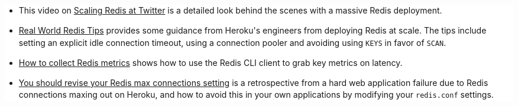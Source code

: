 * This video on
  [Scaling Redis at Twitter](https://www.youtube.com/watch?v=rP9EKvWt0zo) is
  a detailed look behind the scenes with a massive Redis deployment.

* [Real World Redis Tips](https://blog.heroku.com/real-world-redis-tips)
  provides some guidance from Heroku's engineers from deploying Redis at
  scale. The tips include setting an explicit idle connection timeout,
  using a connection pooler and avoiding using `KEYS` in favor of `SCAN`.

* [How to collect Redis metrics](https://www.datadoghq.com/blog/how-to-collect-redis-metrics/)
  shows how to use the Redis CLI client to grab key metrics on latency.

* [You should revise your Redis max connections setting](https://medium.com/appaloosa-store-engineering/you-should-revise-your-redis-max-connections-setting-8136f063c916)
  is a retrospective from a hard web application failure due to Redis
  connections maxing out on Heroku, and how to avoid this in your own
  applications by modifying your `redis.conf` settings.

